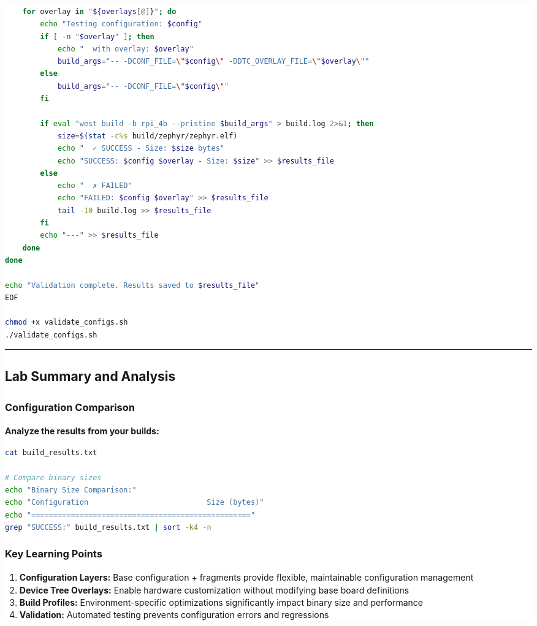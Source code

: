 ```bash
    for overlay in "${overlays[@]}"; do
        echo "Testing configuration: $config"
        if [ -n "$overlay" ]; then
            echo "  with overlay: $overlay"
            build_args="-- -DCONF_FILE=\"$config\" -DDTC_OVERLAY_FILE=\"$overlay\""
        else
            build_args="-- -DCONF_FILE=\"$config\""
        fi
        
        if eval "west build -b rpi_4b --pristine $build_args" > build.log 2>&1; then
            size=$(stat -c%s build/zephyr/zephyr.elf)
            echo "  ✓ SUCCESS - Size: $size bytes"
            echo "SUCCESS: $config $overlay - Size: $size" >> $results_file
        else
            echo "  ✗ FAILED"
            echo "FAILED: $config $overlay" >> $results_file
            tail -10 build.log >> $results_file
        fi
        echo "---" >> $results_file
    done
done

echo "Validation complete. Results saved to $results_file"
EOF

chmod +x validate_configs.sh
./validate_configs.sh
```

---

## Lab Summary and Analysis

### Configuration Comparison

**Analyze the results from your builds:**

```bash
cat build_results.txt

# Compare binary sizes
echo "Binary Size Comparison:"
echo "Configuration                           Size (bytes)"
echo "=================================================="
grep "SUCCESS:" build_results.txt | sort -k4 -n
```

### Key Learning Points

1. **Configuration Layers:** Base configuration + fragments provide flexible, maintainable configuration management
2. **Device Tree Overlays:** Enable hardware customization without modifying base board definitions
3. **Build Profiles:** Environment-specific optimizations significantly impact binary size and performance
4. **Validation:** Automated testing prevents configuration errors and regressions
